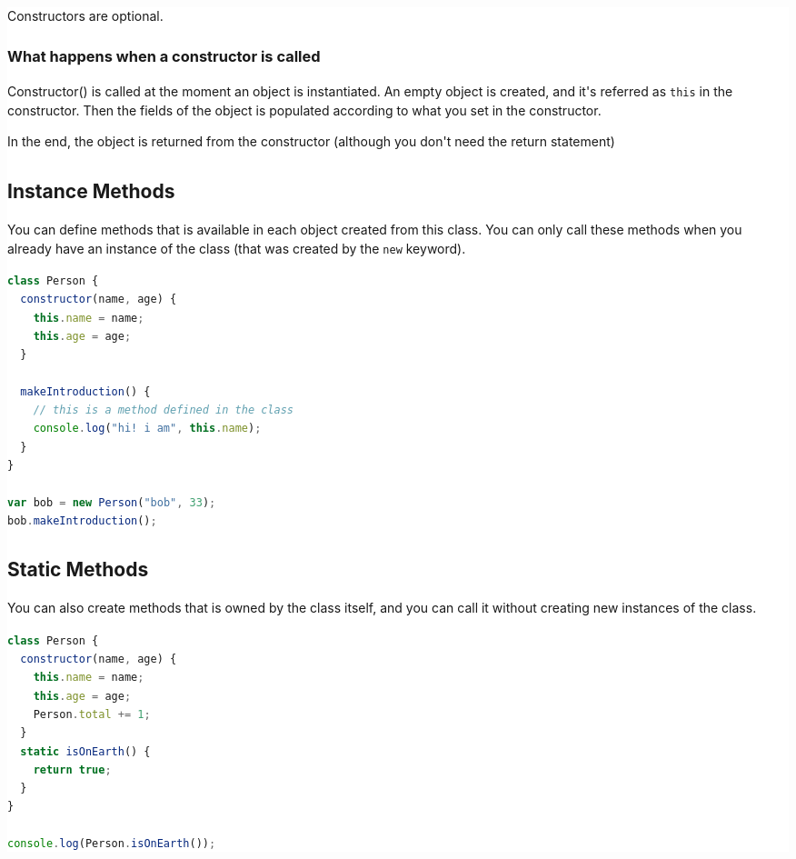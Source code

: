 Constructors are optional.

### What happens when a constructor is called

Constructor() is called at the moment an object is instantiated. An empty object is created, and it's referred as `this` in the constructor. Then the fields of the object is populated according to what you set in the constructor.

In the end, the object is returned from the constructor (although you don't need the return statement)

## Instance Methods

You can define methods that is available in each object created from this class. You can only call these methods when you already have an instance of the class (that was created by the `new` keyword).

```js
class Person {
  constructor(name, age) {
    this.name = name;
    this.age = age;
  }

  makeIntroduction() {
    // this is a method defined in the class
    console.log("hi! i am", this.name);
  }
}

var bob = new Person("bob", 33);
bob.makeIntroduction();
```

## Static Methods

You can also create methods that is owned by the class itself, and you can call it without creating new instances of the class.

```js
class Person {
  constructor(name, age) {
    this.name = name;
    this.age = age;
    Person.total += 1;
  }
  static isOnEarth() {
    return true;
  }
}

console.log(Person.isOnEarth());
```
